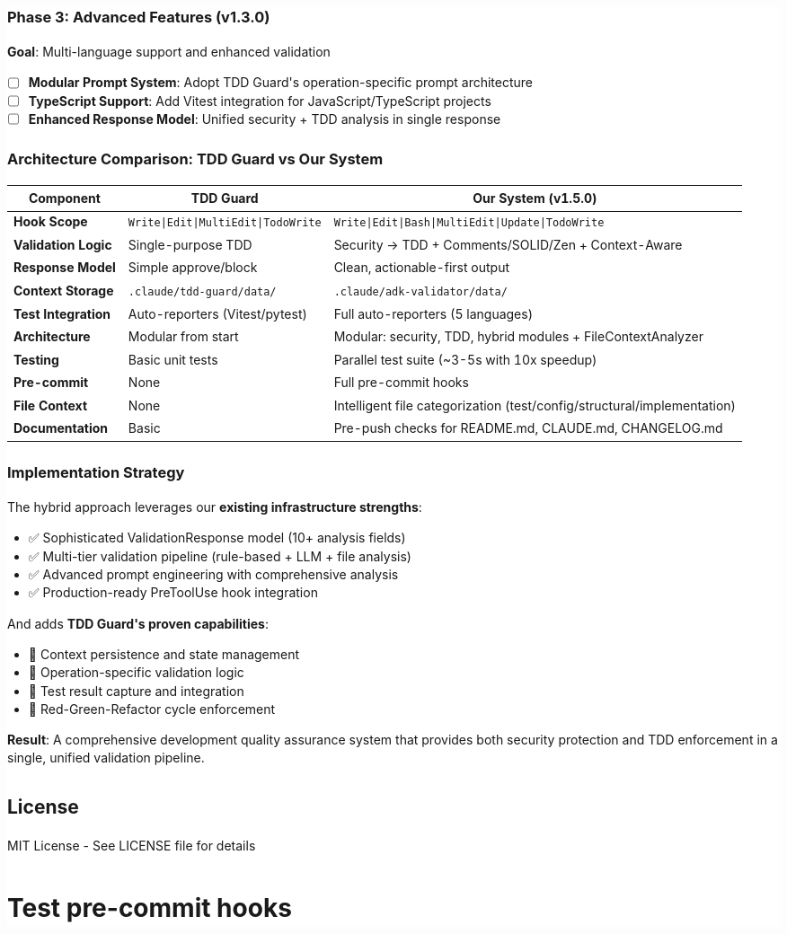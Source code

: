 ### Phase 3: Advanced Features (v1.3.0)
**Goal**: Multi-language support and enhanced validation

- [ ] **Modular Prompt System**: Adopt TDD Guard's operation-specific prompt architecture
- [ ] **TypeScript Support**: Add Vitest integration for JavaScript/TypeScript projects
- [ ] **Enhanced Response Model**: Unified security + TDD analysis in single response

### Architecture Comparison: TDD Guard vs Our System

| Component | TDD Guard | Our System (v1.5.0) |
|-----------|-----------|---------------------|
| **Hook Scope** | `Write\|Edit\|MultiEdit\|TodoWrite` | `Write\|Edit\|Bash\|MultiEdit\|Update\|TodoWrite` |
| **Validation Logic** | Single-purpose TDD | Security → TDD + Comments/SOLID/Zen + Context-Aware |
| **Response Model** | Simple approve/block | Clean, actionable-first output |
| **Context Storage** | `.claude/tdd-guard/data/` | `.claude/adk-validator/data/` |
| **Test Integration** | Auto-reporters (Vitest/pytest) | Full auto-reporters (5 languages) |
| **Architecture** | Modular from start | Modular: security, TDD, hybrid modules + FileContextAnalyzer |
| **Testing** | Basic unit tests | Parallel test suite (~3-5s with 10x speedup) |
| **Pre-commit** | None | Full pre-commit hooks |
| **File Context** | None | Intelligent file categorization (test/config/structural/implementation) |
| **Documentation** | Basic | Pre-push checks for README.md, CLAUDE.md, CHANGELOG.md |

### Implementation Strategy

The hybrid approach leverages our **existing infrastructure strengths**:
- ✅ Sophisticated ValidationResponse model (10+ analysis fields)
- ✅ Multi-tier validation pipeline (rule-based + LLM + file analysis)
- ✅ Advanced prompt engineering with comprehensive analysis
- ✅ Production-ready PreToolUse hook integration

And adds **TDD Guard's proven capabilities**:
- 🔄 Context persistence and state management
- 🔄 Operation-specific validation logic
- 🔄 Test result capture and integration
- 🔄 Red-Green-Refactor cycle enforcement

**Result**: A comprehensive development quality assurance system that provides both security protection and TDD enforcement in a single, unified validation pipeline.

## License

MIT License - See LICENSE file for details
# Test pre-commit hooks
